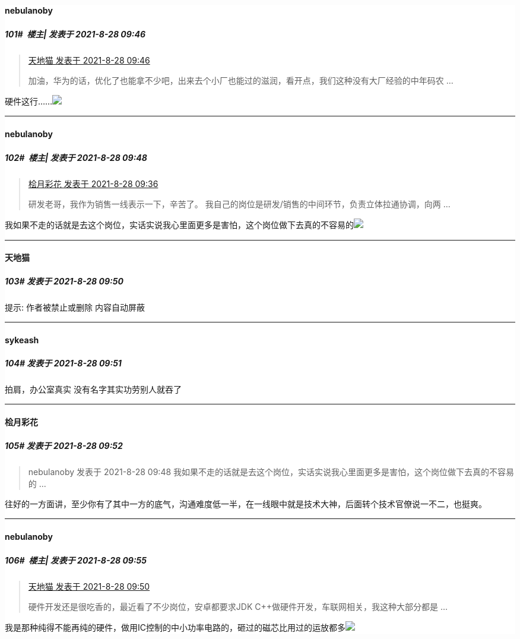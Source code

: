 ####  nebulanoby  
##### 101#         楼主| 发表于 2021-8-28 09:46

<blockquote><a href="httphttps://bbs.saraba1st.com/2b/forum.php?mod=redirect&amp;goto=findpost&amp;pid=52533349&amp;ptid=2023128" target="_blank">天地猫 发表于 2021-8-28 09:46</a>

加油，华为的话，优化了也能拿不少吧，出来去个小厂也能过的滋润，看开点，我们这种没有大厂经验的中年码农 ...</blockquote>
硬件这行……<img src="https://static.saraba1st.com/image/smiley/face2017/138.png" referrerpolicy="no-referrer">

*****

####  nebulanoby  
##### 102#         楼主| 发表于 2021-8-28 09:48

<blockquote><a href="httphttps://bbs.saraba1st.com/2b/forum.php?mod=redirect&amp;goto=findpost&amp;pid=52533289&amp;ptid=2023128" target="_blank">桧月彩花 发表于 2021-8-28 09:36</a>

研发老哥，我作为销售一线表示一下，辛苦了。 我自己的岗位是研发/销售的中间环节，负责立体拉通协调，向两 ...</blockquote>
我如果不走的话就是去这个岗位，实话实说我心里面更多是害怕，这个岗位做下去真的不容易的<img src="https://static.saraba1st.com/image/smiley/face2017/147.png" referrerpolicy="no-referrer">

*****

####  天地猫  
##### 103#       发表于 2021-8-28 09:50

提示: 作者被禁止或删除 内容自动屏蔽

*****

####  sykeash  
##### 104#       发表于 2021-8-28 09:51

拍肩，办公室真实 没有名字其实功劳别人就吞了

*****

####  桧月彩花  
##### 105#       发表于 2021-8-28 09:52

<blockquote>nebulanoby 发表于 2021-8-28 09:48
我如果不走的话就是去这个岗位，实话实说我心里面更多是害怕，这个岗位做下去真的不容易的 ...</blockquote>
往好的一方面讲，至少你有了其中一方的底气，沟通难度低一半，在一线眼中就是技术大神，后面转个技术官僚说一不二，也挺爽。

*****

####  nebulanoby  
##### 106#         楼主| 发表于 2021-8-28 09:55

<blockquote><a href="httphttps://bbs.saraba1st.com/2b/forum.php?mod=redirect&amp;goto=findpost&amp;pid=52533394&amp;ptid=2023128" target="_blank">天地猫 发表于 2021-8-28 09:50</a>

硬件开发还是很吃香的，最近看了不少岗位，安卓都要求JDK C++做硬件开发，车联网相关，我这种大部分都是 ...</blockquote>
我是那种纯得不能再纯的硬件，做用IC控制的中小功率电路的，砸过的磁芯比用过的运放都多<img src="https://static.saraba1st.com/image/smiley/face2017/138.png" referrerpolicy="no-referrer">
